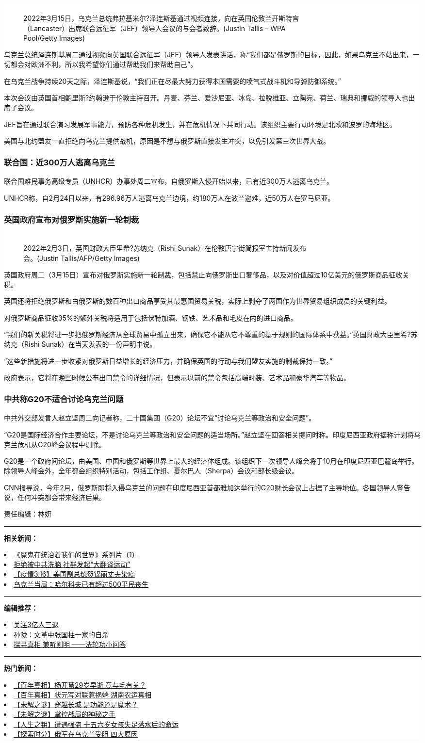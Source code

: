 <figure id="attachment_13647759" aria-describedby="caption-attachment-13647759" style="width: 600px" class="wp-caption aligncenter"><a target="_blank" href="https://i.epochtimes.com/assets/uploads/2022/03/id13647759-252cb92b-3eba-46af-be69-6e54eb38db49.jpeg"><img class="size-medium_vertical wp-image-13647759" src="https://i.epochtimes.com/assets/uploads/2022/03/id13647759-252cb92b-3eba-46af-be69-6e54eb38db49-600x400.jpeg" alt="" width="600" b="400" /></a><figcaption id="caption-attachment-13647759" class="wp-caption-text">2022年3月15日，乌克兰总统弗拉基米尔?泽连斯基通过视频连接，向在英国伦敦兰开斯特宫（Lancaster）出席联合远征军（JEF）领导人会议的与会者致辞。(Justin Tallis &#8211; WPA Pool/Getty Images)</figcaption></figure>
<p>乌克兰总统泽连斯基周二通过视频向英国联合远征军（JEF）领导人发表讲话，称“我们都是俄罗斯的目标，因此，如果乌克兰不站出来，一切都会对欧洲不利，所以我希望你们通过帮助我们来帮助自己”。</p>
<p>在乌克兰战争持续20天之际，泽连斯基说，“我们正在尽最大努力获得本国需要的喷气式战斗机和导弹防御系统。”</p>
<p>本次会议由英国首相鲍里斯?约翰逊于伦敦主持召开。丹麦、芬兰、爱沙尼亚、冰岛、拉脱维亚、立陶宛、荷兰、瑞典和挪威的领导人也出席了会议。</p>
<p>JEF旨在通过联合演习发展军事能力，预防各种危机发生，并在危机情况下共同行动。该组织主要行动环境是北欧和波罗的海地区。</p>
<p>美国与北约盟友一直拒绝向乌克兰提供战机，原因是不想与俄罗斯直接发生冲突，以免引发第三次世界大战。</p>
<h3>联合国：近300万人逃离乌克兰</h3>
<p>联合国难民事务高级专员（UNHCR）办事处周二宣布，自俄罗斯入侵开始以来，已有近300万人逃离乌克兰。</p>
<p>UNHCR称，自2月24日以来，有296.96万人逃离乌克兰边境，约180万人在波兰避难，近50万人在罗马尼亚。</p>
<h3>英国政府宣布对俄罗斯实施新一轮制裁</h3>
<figure id="attachment_13647781" aria-describedby="caption-attachment-13647781" style="width: 600px" class="wp-caption aligncenter"><a target="_blank" href="https://i.epochtimes.com/assets/uploads/2022/03/id13647781-GettyImages-1238163869.jpg"><img class="size-medium_vertical wp-image-13647781" src="https://i.epochtimes.com/assets/uploads/2022/03/id13647781-GettyImages-1238163869-600x400.jpg" alt="" width="600" b="400" /></a><figcaption id="caption-attachment-13647781" class="wp-caption-text">2022年2月3日，英国财政大臣里希?苏纳克（Rishi Sunak）在伦敦唐宁街简报室主持新闻发布会。(Justin Tallis/AFP/Getty Images)</figcaption></figure>
<p>英国政府周二（3月15日）宣布对俄罗斯实施新一轮制裁，包括禁止向俄罗斯出口奢侈品，以及对价值超过10亿美元的俄罗斯商品征收关税。</p>
<p>英国还将拒绝俄罗斯和白俄罗斯的数百种出口商品享受其最惠国贸易关税，实际上剥夺了两国作为世界贸易组织成员的关键利益。</p>
<p>对俄罗斯商品征收35%的额外关税将适用于包括伏特加酒、钢铁、艺术品和毛皮在内的进口商品。</p>
<p>“我们的新关税将进一步把俄罗斯经济从全球贸易中孤立出来，确保它不能从它不尊重的基于规则的国际体系中获益。”英国财政大臣里希?苏纳克（Rishi Sunak）在当天发表的一份声明中说。</p>
<p>“这些新措施将进一步收紧对俄罗斯日益增长的经济压力，并确保英国的行动与我们盟友实施的制裁保持一致。”</p>
<p>政府表示，它将在晚些时候公布出口禁令的详细情况，但表示以前的禁令包括高端时装、艺术品和豪华汽车等物品。</p>
<h3>中共称G20不适合讨论乌克兰问题</h3>
<p>中共外交部发言人赵立坚周二向记者称，二十国集团（G20）论坛不宜“讨论乌克兰等政治和安全问题”。</p>
<p>“G20是国际经济合作主要论坛，不是讨论乌克兰等政治和安全问题的适当场所。”赵立坚在回答相关提问时称。印度尼西亚政府据称计划将乌克兰危机从G20峰会议程中剔除。</p>
<p>G20是一个政府间论坛，由美国、中国和俄罗斯等世界上最大的经济体组成。该组织下一次领导人峰会将于10月在印度尼西亚巴釐岛举行。除领导人峰会外，全年都会组织特别活动，包括工作组、夏尔巴人（Sherpa）会议和部长级会议。</p>
<p>CNN报导说，今年2月，俄罗斯即将入侵乌克兰的问题在印度尼西亚首都雅加达举行的G20财长会议上占据了主导地位。各国领导人警告说，任何冲突都会带来经济后果。</p>
<p>责任编辑：林妍</p>
<div id="gtx-anchor" style="position: absolute; visibility: hidden; left: 10px; top: 3227.12px; width: 225px; height: 19px;"></div>
<div class="jfk-bubble gtx-bubble" style="visibility: visible; left: 108px; top: 3256px; opacity: 1;"></div>
	
<hr>


<strong>相关新闻：</strong>
<li><a href="https://github.com/lhnyld3630/djy/blob/master/gb/20/7/19/n12267575.md#1">《魔鬼在统治着我们的世界》系列片（1）</a></li>
<li><a href="https://github.com/lhnyld3630/djy/blob/master/gb/22/3/16/n13650120.md#1">拒绝被中共洗脑 社群发起“大翻译运动”</a></li>
<li><a href="https://github.com/lhnyld3630/djy/blob/master/gb/22/3/16/n13649709.md#1">【疫情3.16】美国副总统贺锦丽丈夫染疫</a></li>
<li><a href="https://github.com/lhnyld3630/djy/blob/master/gb/22/3/16/n13649858.md#1">乌克兰当局：哈尔科夫已有超过500平民丧生</a></li>
<hr>


<strong>编辑推荐：</strong>
<li><a href="https://github.com/upjkzu3674/djy/blob/master/gb/18/5/10/n10381511.md?dfh#1" target="_blank">关注3亿人三退</a></li><li><a href="https://github.com/tsiac2612/djy/blob/master/gb/18/4/18/n10313172.md#1" target="_blank">孙陇：文革中张国柱一家的自杀</a></li><li><a href="https://github.com/tsiac2612/djy/blob/master/gb/11/6/17/n3289382.md#1" target="_blank">探寻真相 兼听则明 ——法轮功小问答</a></li>
<hr>

<strong>热门新闻：</strong>
<li><a href="https://github.com/lhnyld3630/djy/blob/master/gb/22/3/3/n13617747.md#1">【百年真相】杨开慧29岁早逝 竟与毛有关？</a></li>
<li><a href="https://github.com/lhnyld3630/djy/blob/master/gb/21/12/10/n13430091.md#1">【百年真相】状元写对联惹祸端 湖南农运真相</a></li>
<li><a href="https://github.com/lhnyld3630/djy/blob/master/gb/22/3/13/n13643964.md#1">【未解之谜】穿越长城 是功能还是魔术？</a></li>
<li><a href="https://github.com/lhnyld3630/djy/blob/master/gb/22/3/11/n13637979.md#1">【未解之谜】掌控战局的神秘之手</a></li>
<li><a href="https://github.com/lhnyld3630/djy/blob/master/gb/22/3/10/n13635669.md#1">【人生之钥】遭遇强盗 十五六岁女孩失足落水后的命运</a></li>
<li><a href="https://github.com/lhnyld3630/djy/blob/master/gb/22/3/14/n13646009.md#1">【探索时分】俄军在乌克兰受阻 四大原因</a></li>